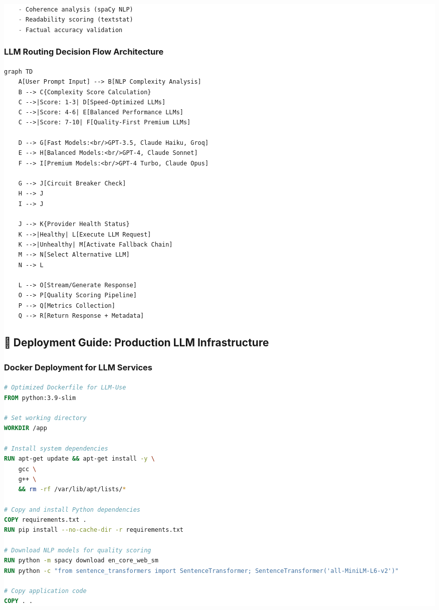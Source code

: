 ```python
    - Coherence analysis (spaCy NLP)
    - Readability scoring (textstat)
    - Factual accuracy validation
```

### LLM Routing Decision Flow Architecture

```mermaid
graph TD
    A[User Prompt Input] --> B[NLP Complexity Analysis]
    B --> C{Complexity Score Calculation}
    C -->|Score: 1-3| D[Speed-Optimized LLMs]
    C -->|Score: 4-6| E[Balanced Performance LLMs]
    C -->|Score: 7-10| F[Quality-First Premium LLMs]
    
    D --> G[Fast Models:<br/>GPT-3.5, Claude Haiku, Groq]
    E --> H[Balanced Models:<br/>GPT-4, Claude Sonnet]
    F --> I[Premium Models:<br/>GPT-4 Turbo, Claude Opus]
    
    G --> J[Circuit Breaker Check]
    H --> J
    I --> J
    
    J --> K{Provider Health Status}
    K -->|Healthy| L[Execute LLM Request]
    K -->|Unhealthy| M[Activate Fallback Chain]
    M --> N[Select Alternative LLM]
    N --> L
    
    L --> O[Stream/Generate Response]
    O --> P[Quality Scoring Pipeline]
    P --> Q[Metrics Collection]
    Q --> R[Return Response + Metadata]
```

## 🚀 Deployment Guide: Production LLM Infrastructure

### Docker Deployment for LLM Services

```dockerfile
# Optimized Dockerfile for LLM-Use
FROM python:3.9-slim

# Set working directory
WORKDIR /app

# Install system dependencies
RUN apt-get update && apt-get install -y \
    gcc \
    g++ \
    && rm -rf /var/lib/apt/lists/*

# Copy and install Python dependencies
COPY requirements.txt .
RUN pip install --no-cache-dir -r requirements.txt

# Download NLP models for quality scoring
RUN python -m spacy download en_core_web_sm
RUN python -c "from sentence_transformers import SentenceTransformer; SentenceTransformer('all-MiniLM-L6-v2')"

# Copy application code
COPY . .
```